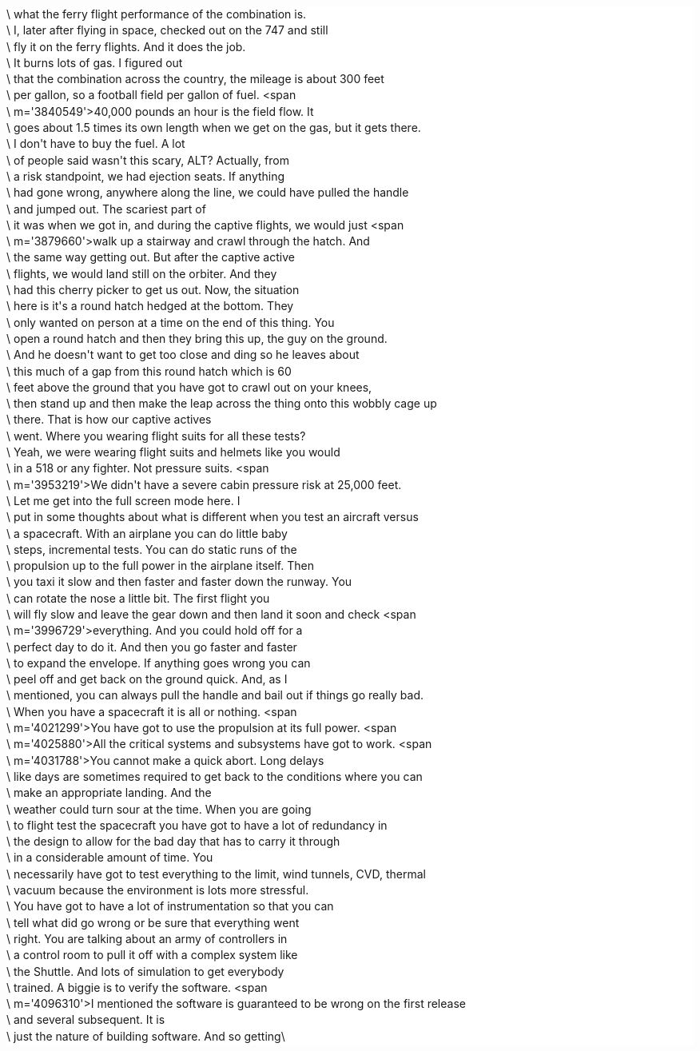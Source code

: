   \ <span m='3810369'>what the ferry flight performance of the combination is.</span>\
  \ <span m='3814788'>I, later after flying in space, checked out on the 747 and still\
  \ fly it on the ferry flights.</span> <span m='3821439'>And it does the job.</span>\
  \ <span m='3824559'>It burns lots of gas.</span> <span m='3826890'>I figured out\
  \ that the combination across the country, the mileage is about 300 feet</span>\
  \ <span m='3836549'>per gallon, so a football field per gallon of fuel.</span> <span\
  \ m='3840549'>40,000 pounds an hour is the field flow.</span> <span m='3844519'>It\
  \ goes about 1.5 times its own length when we get on the gas, but it gets there.</span>\
  \ <span m='3855059'>I don't have to buy the fuel.</span> <span m='3857819'>A lot\
  \ of people said wasn't this scary, ALT?</span> <span m='3860979'>Actually, from\
  \ a risk standpoint, we had ejection seats.</span> <span m='3865609'>If anything\
  \ had gone wrong, anywhere along the line, we could have pulled the handle</span>\
  \ <span m='3871709'>and jumped out.</span> <span m='3873140'>The scariest part of\
  \ it was when we got in, and during the captive flights, we would just</span> <span\
  \ m='3879660'>walk up a stairway and crawl through the hatch.</span> <span m='3881959'>And\
  \ the same way getting out.</span> <span m='3883380'>But after the captive active\
  \ flights, we would land still on the orbiter.</span> <span m='3892979'>And they\
  \ had this cherry picker to get us out.</span> <span m='3896849'>Now, the situation\
  \ here is it's a round hatch hedged at the bottom.</span> <span m='3900890'>They\
  \ only wanted on person at a time on the end of this thing.</span> <span m='3907769'>You\
  \ open a round hatch and then they bring this up, the guy on the ground.</span>\
  \ <span m='3913849'>And he doesn't want to get too close and ding so he leaves about\
  \ this much of a gap from</span> <span m='3919410'>this round hatch which is 60\
  \ feet above the ground that you have got to crawl out on your</span> <span m='3924670'>knees,\
  \ then stand up and then make the leap across the thing onto this wobbly cage up</span>\
  \ <span m='3931929'>there.</span> <span m='3932880'>That is how our captive actives\
  \ went.</span> <span m='3937519'>Where you wearing flight suits for all these tests?</span>\
  \ <span m='3944999'>Yeah, we were wearing flight suits and helmets like you would\
  \ in a 518 or any fighter.</span> <span m='3952509'>Not pressure suits.</span> <span\
  \ m='3953219'>We didn't have a severe cabin pressure risk at 25,000 feet.</span>\
  \ <span m='3962219'>Let me get into the full screen mode here.</span> <span m='3968719'>I\
  \ put in some thoughts about what is different when you test an aircraft versus\
  \ a spacecraft.</span> <span m='3975049'>With an airplane you can do little baby\
  \ steps, incremental tests.</span> <span m='3978589'>You can do static runs of the\
  \ propulsion up to the full power in the airplane itself.</span> <span m='3984699'>Then\
  \ you taxi it slow and then faster and faster down the runway.</span> <span m='3988420'>You\
  \ can rotate the nose a little bit.</span> <span m='3991739'>The first flight you\
  \ will fly slow and leave the gear down and then land it soon and check</span> <span\
  \ m='3996729'>everything.</span> <span m='3997249'>And you could hold off for a\
  \ perfect day to do it.</span> <span m='4000049'>And then you go faster and faster\
  \ to expand the envelope.</span> <span m='4004179'>If anything goes wrong you can\
  \ peel off and get back on the ground quick.</span> <span m='4010288'>And, as I\
  \ mentioned, you can always pull the handle and bail out if things go really bad.</span>\
  \ <span m='4015579'>When you have a spacecraft it is all or nothing.</span> <span\
  \ m='4021299'>You have got to use the propulsion at its full power.</span> <span\
  \ m='4025880'>All the critical systems and subsystems have got to work.</span> <span\
  \ m='4031788'>You cannot make a quick abort.</span> <span m='4034819'>Long delays\
  \ like days are sometimes required to get back to the conditions where you can</span>\
  \ <span m='4039038'>make an appropriate landing.</span> <span m='4041459'>And the\
  \ weather could turn sour at the time.</span> <span m='4047788'>When you are going\
  \ to flight test the spacecraft you have got to have a lot of redundancy in</span>\
  \ <span m='4054420'>the design to allow for the bad day that has to carry it through\
  \ in a considerable amount</span> <span m='4061509'>of time.</span> <span m='4061910'>You\
  \ necessarily have got to test everything to the limit, wind tunnels, CVD, thermal\
  \ vacuum</span> <span m='4070819'>because the environment is lots more stressful.</span>\
  \ <span m='4074479'>You have got to have a lot of instrumentation so that you can\
  \ tell what did go wrong or</span> <span m='4079359'>be sure that everything went\
  \ right.</span> <span m='4080788'>You are talking about an army of controllers in\
  \ a control room to pull it off with a complex</span> <span m='4088839'>system like\
  \ the Shuttle.</span> <span m='4090359'>And lots of simulation to get everybody\
  \ trained.</span> <span m='4094380'>A biggie is to verify the software.</span> <span\
  \ m='4096310'>I mentioned the software is guaranteed to be wrong on the first release\
  \ and several</span> <span m='4102120'>subsequent.</span> <span m='4102729'>It is\
  \ just the nature of building software.</span> <span m='4107600'>And so getting\